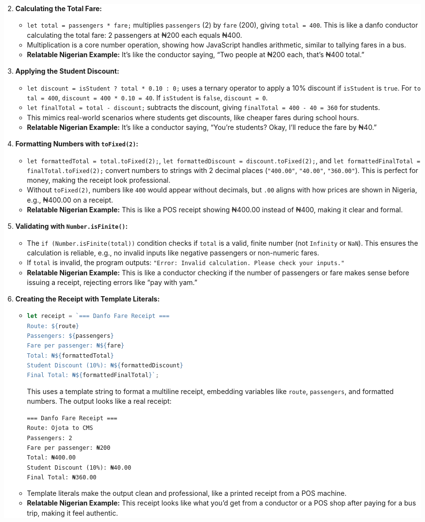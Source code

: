 2. **Calculating the Total Fare:**
   - `let total = passengers * fare;` multiplies `passengers` (2) by `fare` (200), giving `total = 400`. This is like a danfo conductor calculating the total fare: 2 passengers at ₦200 each equals ₦400.
   - Multiplication is a core number operation, showing how JavaScript handles arithmetic, similar to tallying fares in a bus.
   - **Relatable Nigerian Example:** It’s like the conductor saying, “Two people at ₦200 each, that’s ₦400 total.”

3. **Applying the Student Discount:**
   - `let discount = isStudent ? total * 0.10 : 0;` uses a ternary operator to apply a 10% discount if `isStudent` is `true`. For `total = 400`, `discount = 400 * 0.10 = 40`. If `isStudent` is `false`, `discount = 0`.
   - `let finalTotal = total - discount;` subtracts the discount, giving `finalTotal = 400 - 40 = 360` for students.
   - This mimics real-world scenarios where students get discounts, like cheaper fares during school hours.
   - **Relatable Nigerian Example:** It’s like a conductor saying, “You’re students? Okay, I’ll reduce the fare by ₦40.”

4. **Formatting Numbers with `toFixed(2)`:**
   - `let formattedTotal = total.toFixed(2);`, `let formattedDiscount = discount.toFixed(2);`, and `let formattedFinalTotal = finalTotal.toFixed(2);` convert numbers to strings with 2 decimal places (`"400.00"`, `"40.00"`, `"360.00"`). This is perfect for money, making the receipt look professional.
   - Without `toFixed(2)`, numbers like `400` would appear without decimals, but `.00` aligns with how prices are shown in Nigeria, e.g., ₦400.00 on a receipt.
   - **Relatable Nigerian Example:** This is like a POS receipt showing ₦400.00 instead of ₦400, making it clear and formal.

5. **Validating with `Number.isFinite()`:**
   - The `if (Number.isFinite(total))` condition checks if `total` is a valid, finite number (not `Infinity` or `NaN`). This ensures the calculation is reliable, e.g., no invalid inputs like negative passengers or non-numeric fares.
   - If `total` is invalid, the program outputs: `"Error: Invalid calculation. Please check your inputs."`
   - **Relatable Nigerian Example:** This is like a conductor checking if the number of passengers or fare makes sense before issuing a receipt, rejecting errors like “pay with yam.”

6. **Creating the Receipt with Template Literals:**
   - ```javascript
     let receipt = `=== Danfo Fare Receipt ===
     Route: ${route}
     Passengers: ${passengers}
     Fare per passenger: ₦${fare}
     Total: ₦${formattedTotal}
     Student Discount (10%): ₦${formattedDiscount}
     Final Total: ₦${formattedFinalTotal}`;
     ```
     This uses a template string to format a multiline receipt, embedding variables like `route`, `passengers`, and formatted numbers. The output looks like a real receipt:
     ```
     === Danfo Fare Receipt ===
     Route: Ojota to CMS
     Passengers: 2
     Fare per passenger: ₦200
     Total: ₦400.00
     Student Discount (10%): ₦40.00
     Final Total: ₦360.00
     ```
   - Template literals make the output clean and professional, like a printed receipt from a POS machine.
   - **Relatable Nigerian Example:** This receipt looks like what you’d get from a conductor or a POS shop after paying for a bus trip, making it feel authentic.

